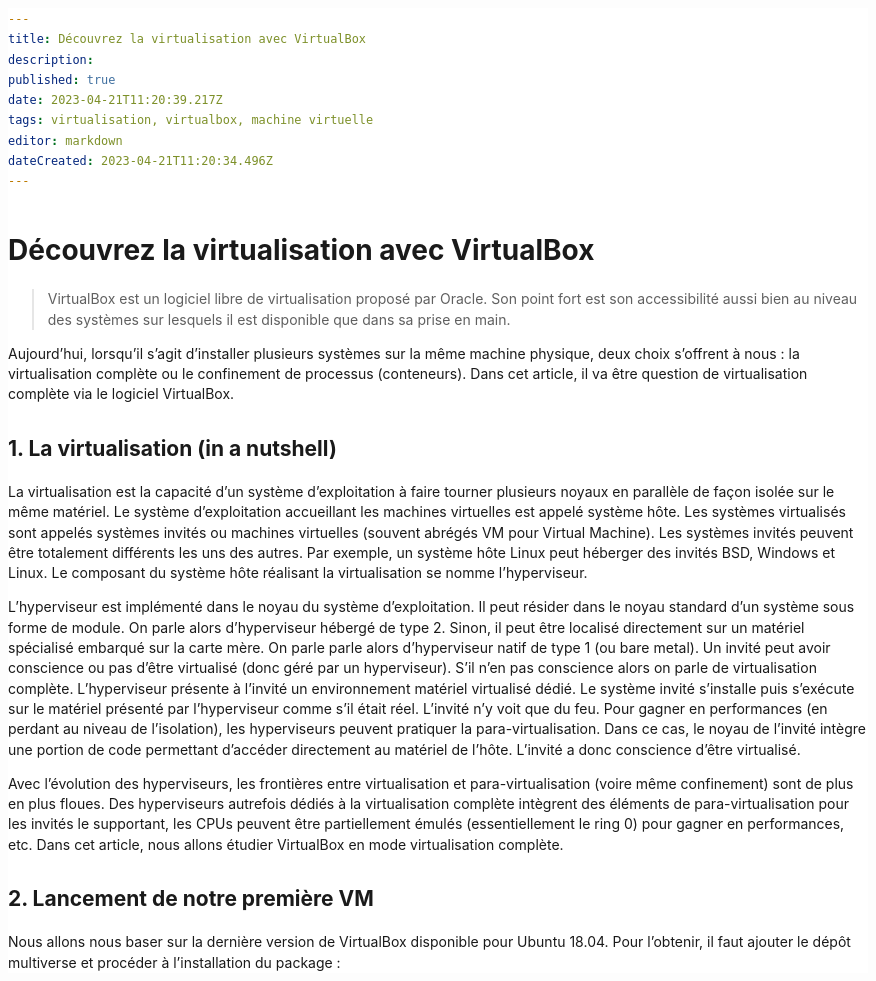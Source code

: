 ```yaml
---
title: Découvrez la virtualisation avec VirtualBox
description: 
published: true
date: 2023-04-21T11:20:39.217Z
tags: virtualisation, virtualbox, machine virtuelle
editor: markdown
dateCreated: 2023-04-21T11:20:34.496Z
---
```


# Découvrez la virtualisation avec VirtualBox

> VirtualBox est un logiciel libre de virtualisation proposé par Oracle. Son point fort est son accessibilité aussi bien au niveau des systèmes sur lesquels il est disponible que dans sa prise en main.

Aujourd’hui, lorsqu’il s’agit d’installer plusieurs systèmes sur la même machine physique, deux choix s’offrent à nous : la virtualisation complète ou le confinement de processus (conteneurs). Dans cet article, il va être question de virtualisation complète via le logiciel VirtualBox.

## 1. La virtualisation (in a nutshell)
La virtualisation est la capacité d’un système d’exploitation à faire tourner plusieurs noyaux en parallèle de façon isolée sur le même matériel. Le système d’exploitation accueillant les machines virtuelles est appelé système hôte. Les systèmes virtualisés sont appelés systèmes invités ou machines virtuelles (souvent abrégés VM pour Virtual Machine). Les systèmes invités peuvent être totalement différents les uns des autres. Par exemple, un système hôte Linux peut héberger des invités BSD, Windows et Linux. Le composant du système hôte réalisant la virtualisation se nomme l’hyperviseur.

L’hyperviseur est implémenté dans le noyau du système d’exploitation. Il peut résider dans le noyau standard d’un système sous forme de module. On parle alors d’hyperviseur hébergé de type 2. Sinon, il peut être localisé directement sur un matériel spécialisé embarqué sur la carte mère. On parle parle alors d’hyperviseur natif de type 1 (ou bare metal). Un invité peut avoir conscience ou pas d’être virtualisé (donc géré par un hyperviseur). S’il n’en pas conscience alors on parle de virtualisation complète. L’hyperviseur présente à l’invité un environnement matériel virtualisé dédié. Le système invité s’installe puis s’exécute sur le matériel présenté par l’hyperviseur comme s’il était réel. L’invité n’y voit que du feu. Pour gagner en performances (en perdant au niveau de l’isolation), les hyperviseurs peuvent pratiquer la para-virtualisation. Dans ce cas, le noyau de l’invité intègre une portion de code permettant d’accéder directement au matériel de l’hôte. L’invité a donc conscience d’être virtualisé.

Avec l’évolution des hyperviseurs, les frontières entre virtualisation et para-virtualisation (voire même confinement) sont de plus en plus floues. Des hyperviseurs autrefois dédiés à la virtualisation complète intègrent des éléments de para-virtualisation pour les invités le supportant, les CPUs peuvent être partiellement émulés (essentiellement le ring 0) pour gagner en performances, etc. Dans cet article, nous allons étudier VirtualBox en mode virtualisation complète.

## 2. Lancement de notre première VM
Nous allons nous baser sur la dernière version de VirtualBox disponible pour Ubuntu 18.04. Pour l’obtenir, il faut ajouter le dépôt multiverse et procéder à l’installation du package :
